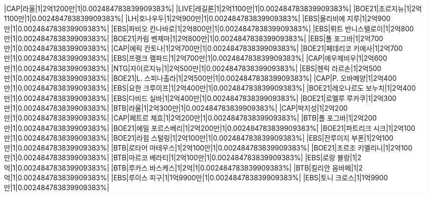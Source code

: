 |CAP|라울|1|2억1200만|1|0.002484783839909383%|
|LIVE|레길론|1|2억1100만|1|0.002484783839909383%|
|BOE21|조르지뉴|1|2억1100만|1|0.002484783839909383%|
|LH|호나우두|1|2억900만|1|0.002484783839909383%|
|EBS|올리비에 지루|1|2억900만|1|0.002484783839909383%|
|EBS|파비오 칸나바로|1|2억800만|1|0.002484783839909383%|
|EBS|뤼트 반니스텔로이|1|2억800만|1|0.002484783839909383%|
|BOE21|카림 벤제마|1|2억800만|1|0.002484783839909383%|
|EBS|폴 포그바|1|2억700만|1|0.002484783839909383%|
|CAP|에릭 칸토나|1|2억700만|1|0.002484783839909383%|
|BOE21|페데리코 키에사|1|2억700만|1|0.002484783839909383%|
|EBS|프랭크 램파드|1|2억700만|1|0.002484783839909383%|
|CAP|에우제비우|1|2억600만|1|0.002484783839909383%|
|NTG|자이르지뉴|1|2억500만|1|0.002484783839909383%|
|EBS|헨릭 라르손|1|2억500만|1|0.002484783839909383%|
|BOE21|L. 스피나촐라|1|2억500만|1|0.002484783839909383%|
|CAP|P. 오바메양|1|2억400만|1|0.002484783839909383%|
|EBS|요한 크루이프|1|2억400만|1|0.002484783839909383%|
|BOE21|레오나르도 보누치|1|2억400만|1|0.002484783839909383%|
|EBS|다비드 실바|1|2억400만|1|0.002484783839909383%|
|BOE21|로멜루 루카쿠|1|2억300만|1|0.002484783839909383%|
|BTB|라울|1|2억300만|1|0.002484783839909383%|
|CAP|박지성|1|2억200만|1|0.002484783839909383%|
|CAP|페트르 체흐|1|2억200만|1|0.002484783839909383%|
|BTB|폴 포그바|1|2억200만|1|0.002484783839909383%|
|BOE21|에밀 포르스베리|1|2억200만|1|0.002484783839909383%|
|BOE21|파트리크 시크|1|2억100만|1|0.002484783839909383%|
|BOE21|라힘 스털링|1|2억100만|1|0.002484783839909383%|
|EBS|잔루이지 부폰|1|2억100만|1|0.002484783839909383%|
|BTB|로타어 마테우스|1|2억100만|1|0.002484783839909383%|
|BOE21|조르조 키엘리니|1|2억100만|1|0.002484783839909383%|
|BTB|마르코 베라티|1|2억100만|1|0.002484783839909383%|
|EBS|로랑 블랑|1|2억|1|0.002484783839909383%|
|BTB|루카스 바스케스|1|2억|1|0.002484783839909383%|
|BTB|킬리안 음바페|1|2억|1|0.002484783839909383%|
|EBS|루이스 피구|1|1억9900만|1|0.002484783839909383%|
|EBS|토니 크로스|1|1억9900만|1|0.002484783839909383%|